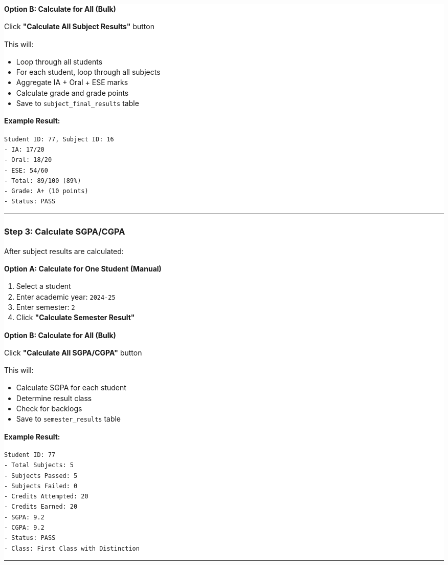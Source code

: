 **Option B: Calculate for All (Bulk)**

Click **"Calculate All Subject Results"** button

This will:
- Loop through all students
- For each student, loop through all subjects
- Aggregate IA + Oral + ESE marks
- Calculate grade and grade points
- Save to `subject_final_results` table

**Example Result:**
```
Student ID: 77, Subject ID: 16
- IA: 17/20
- Oral: 18/20
- ESE: 54/60
- Total: 89/100 (89%)
- Grade: A+ (10 points)
- Status: PASS
```

---

### **Step 3: Calculate SGPA/CGPA**

After subject results are calculated:

**Option A: Calculate for One Student (Manual)**

1. Select a student
2. Enter academic year: `2024-25`
3. Enter semester: `2`
4. Click **"Calculate Semester Result"**

**Option B: Calculate for All (Bulk)**

Click **"Calculate All SGPA/CGPA"** button

This will:
- Calculate SGPA for each student
- Determine result class
- Check for backlogs
- Save to `semester_results` table

**Example Result:**
```
Student ID: 77
- Total Subjects: 5
- Subjects Passed: 5
- Subjects Failed: 0
- Credits Attempted: 20
- Credits Earned: 20
- SGPA: 9.2
- CGPA: 9.2
- Status: PASS
- Class: First Class with Distinction
```

---